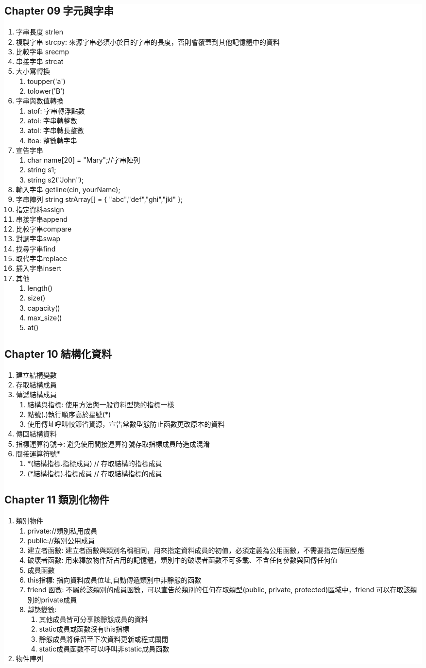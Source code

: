 ## Chapter 09 字元與字串
1. 字串長度 strlen
2. 複製字串 strcpy: 來源字串必須小於目的字串的長度，否則會覆蓋到其他記憶體中的資料
3. 比較字串 srecmp
4. 串接字串 strcat
5. 大小寫轉換
    1. toupper('a')
    2. tolower('B')
6. 字串與數值轉換
    1. atof: 字串轉浮點數
    2. atoi: 字串轉整數
    3. atol: 字串轉長整數
    4. itoa: 整數轉字串
7. 宣告字串 
    1. char name[20] = "Mary";//字串陣列
    2. string s1;
    3. string s2("John");
8. 輸入字串 getline(cin, yourName);
9. 字串陣列 string strArray[] = { "abc","def","ghi","jkl" };
10. 指定資料assign
11. 串接字串append
12. 比較字串compare
13. 對調字串swap
14. 找尋字串find
15. 取代字串replace
16. 插入字串insert
17. 其他
    1. length()
    2. size()
    3. capacity()
    4. max_size()
    5. at()
    
## Chapter 10 結構化資料
1. 建立結構變數
2. 存取結構成員
3. 傳遞結構成員
    1.	結構與指標: 使用方法與一般資料型態的指標一樣
    2.	點號(.)執行順序高於星號(*)
    3.	使用傳址呼叫較節省資源，宣告常數型態防止函數更改原本的資料
4. 傳回結構資料
5. 指標運算符號->: 避免使用間接運算符號存取指標成員時造成混淆
6. 間接運算符號*
    1. *(結構指標.指標成員) // 存取結構的指標成員
    2. (*結構指標).指標成員 // 存取結構指標的成員

## Chapter 11 類別化物件
1. 類別物件
    1. private://類別私用成員
    2. public://類別公用成員
    3. 建立者函數: 建立者函數與類別名稱相同，用來指定資料成員的初值，必須定義為公用函數，不需要指定傳回型態
    4. 破壞者函數: 用來釋放物件所占用的記憶體，類別中的破壞者函數不可多載、不含任何參數與回傳任何值
    5. 成員函數
    6. this指標: 指向資料成員位址,自動傳遞類別中非靜態的函數
    7. friend 函數: 不屬於該類別的成員函數，可以宣告於類別的任何存取類型(public, private, protected)區域中，friend 可以存取該類別的private成員
    8. 靜態變數: 
        1. 其他成員皆可分享該靜態成員的資料
        2. static成員或函數沒有this指標
        3. 靜態成員將保留至下次資料更新或程式關閉
        4. static成員函數不可以呼叫非static成員函數
2. 物件陣列
